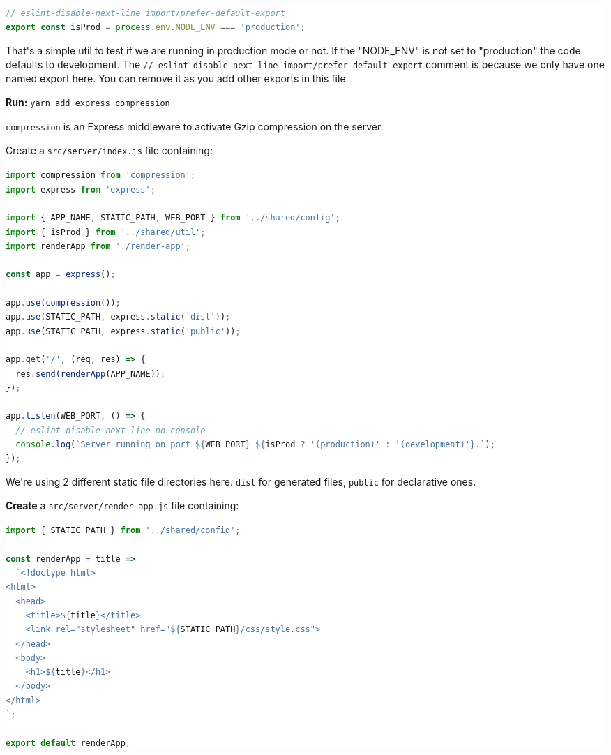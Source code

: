 ```js
// eslint-disable-next-line import/prefer-default-export
export const isProd = process.env.NODE_ENV === 'production';
```

That's a simple util to test if we are running in production mode or not. If the "NODE_ENV" is not set to "production" the code defaults to development. The `// eslint-disable-next-line import/prefer-default-export` comment is because we only have one named export here. You can remove it as you add other exports in this file.


**Run:** `yarn add express compression`


`compression` is an Express middleware to activate Gzip compression on the server.


Create a `src/server/index.js` file containing:


```js
import compression from 'compression';
import express from 'express';

import { APP_NAME, STATIC_PATH, WEB_PORT } from '../shared/config';
import { isProd } from '../shared/util';
import renderApp from './render-app';

const app = express();

app.use(compression());
app.use(STATIC_PATH, express.static('dist'));
app.use(STATIC_PATH, express.static('public'));

app.get('/', (req, res) => {
  res.send(renderApp(APP_NAME));
});

app.listen(WEB_PORT, () => {
  // eslint-disable-next-line no-console
  console.log(`Server running on port ${WEB_PORT} ${isProd ? '(production)' : '(development)'}.`);
});
```

We're using 2 different static file directories here. `dist` for generated files, `public` for declarative ones.


**Create** a `src/server/render-app.js` file containing:

```js
import { STATIC_PATH } from '../shared/config';

const renderApp = title =>
  `<!doctype html>
<html>
  <head>
    <title>${title}</title>
    <link rel="stylesheet" href="${STATIC_PATH}/css/style.css">
  </head>
  <body>
    <h1>${title}</h1>
  </body>
</html>
`;

export default renderApp;
```
